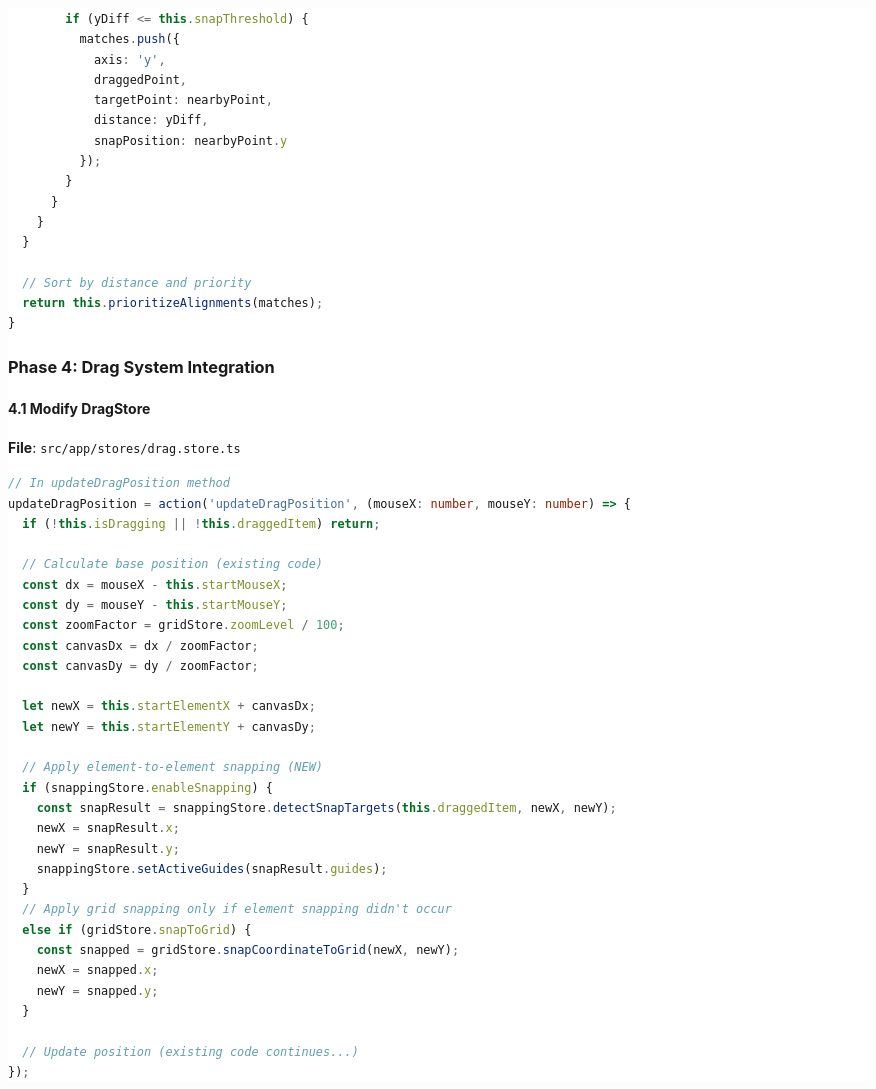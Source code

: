 ```typescript
        if (yDiff <= this.snapThreshold) {
          matches.push({
            axis: 'y',
            draggedPoint,
            targetPoint: nearbyPoint,
            distance: yDiff,
            snapPosition: nearbyPoint.y
          });
        }
      }
    }
  }
  
  // Sort by distance and priority
  return this.prioritizeAlignments(matches);
}
```

### Phase 4: Drag System Integration

#### 4.1 Modify DragStore
**File**: `src/app/stores/drag.store.ts`

```typescript
// In updateDragPosition method
updateDragPosition = action('updateDragPosition', (mouseX: number, mouseY: number) => {
  if (!this.isDragging || !this.draggedItem) return;
  
  // Calculate base position (existing code)
  const dx = mouseX - this.startMouseX;
  const dy = mouseY - this.startMouseY;
  const zoomFactor = gridStore.zoomLevel / 100;
  const canvasDx = dx / zoomFactor;
  const canvasDy = dy / zoomFactor;
  
  let newX = this.startElementX + canvasDx;
  let newY = this.startElementY + canvasDy;
  
  // Apply element-to-element snapping (NEW)
  if (snappingStore.enableSnapping) {
    const snapResult = snappingStore.detectSnapTargets(this.draggedItem, newX, newY);
    newX = snapResult.x;
    newY = snapResult.y;
    snappingStore.setActiveGuides(snapResult.guides);
  } 
  // Apply grid snapping only if element snapping didn't occur
  else if (gridStore.snapToGrid) {
    const snapped = gridStore.snapCoordinateToGrid(newX, newY);
    newX = snapped.x;
    newY = snapped.y;
  }
  
  // Update position (existing code continues...)
});
```
